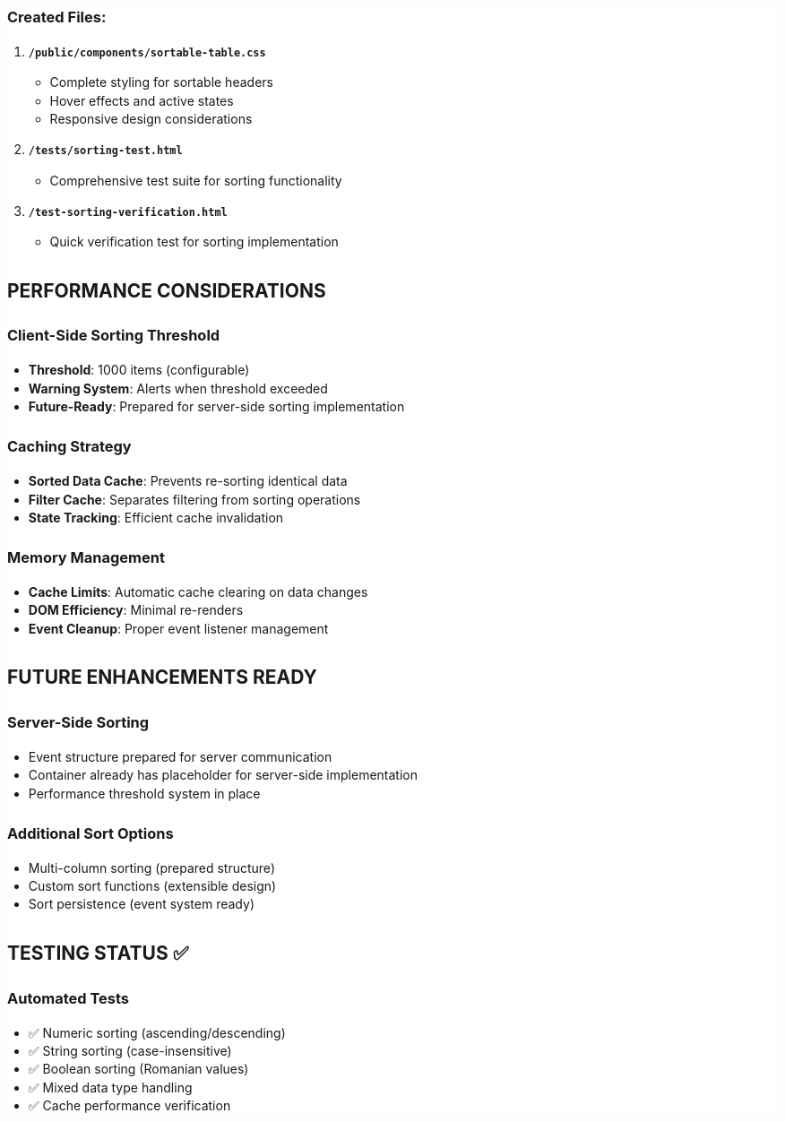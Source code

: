### Created Files:
1. **`/public/components/sortable-table.css`**
   - Complete styling for sortable headers
   - Hover effects and active states
   - Responsive design considerations

2. **`/tests/sorting-test.html`**
   - Comprehensive test suite for sorting functionality

3. **`/test-sorting-verification.html`**
   - Quick verification test for sorting implementation

## PERFORMANCE CONSIDERATIONS

### Client-Side Sorting Threshold
- **Threshold**: 1000 items (configurable)
- **Warning System**: Alerts when threshold exceeded
- **Future-Ready**: Prepared for server-side sorting implementation

### Caching Strategy
- **Sorted Data Cache**: Prevents re-sorting identical data
- **Filter Cache**: Separates filtering from sorting operations
- **State Tracking**: Efficient cache invalidation

### Memory Management
- **Cache Limits**: Automatic cache clearing on data changes
- **DOM Efficiency**: Minimal re-renders
- **Event Cleanup**: Proper event listener management

## FUTURE ENHANCEMENTS READY

### Server-Side Sorting
- Event structure prepared for server communication
- Container already has placeholder for server-side implementation
- Performance threshold system in place

### Additional Sort Options
- Multi-column sorting (prepared structure)
- Custom sort functions (extensible design)
- Sort persistence (event system ready)

## TESTING STATUS ✅

### Automated Tests
- ✅ Numeric sorting (ascending/descending)
- ✅ String sorting (case-insensitive)
- ✅ Boolean sorting (Romanian values)
- ✅ Mixed data type handling
- ✅ Cache performance verification
